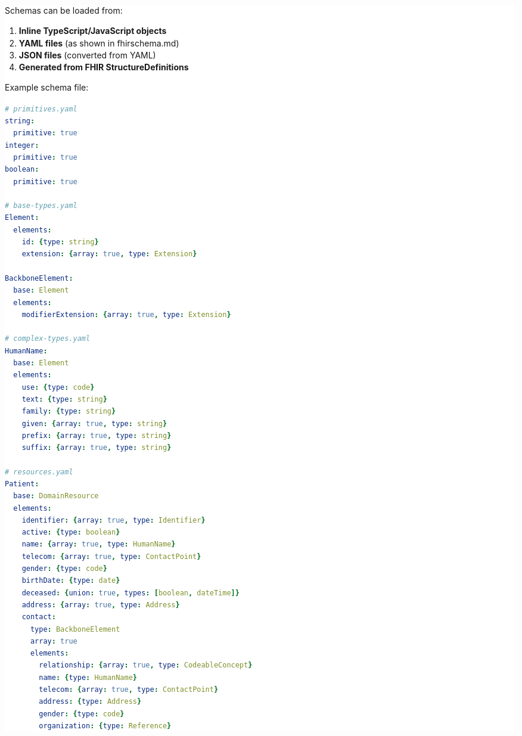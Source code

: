Schemas can be loaded from:
1. **Inline TypeScript/JavaScript objects**
2. **YAML files** (as shown in fhirschema.md)
3. **JSON files** (converted from YAML)
4. **Generated from FHIR StructureDefinitions**

Example schema file:

```yaml
# primitives.yaml
string:
  primitive: true
integer:
  primitive: true
boolean:
  primitive: true

# base-types.yaml
Element:
  elements:
    id: {type: string}
    extension: {array: true, type: Extension}

BackboneElement:
  base: Element
  elements:
    modifierExtension: {array: true, type: Extension}

# complex-types.yaml  
HumanName:
  base: Element
  elements:
    use: {type: code}
    text: {type: string}
    family: {type: string}
    given: {array: true, type: string}
    prefix: {array: true, type: string}
    suffix: {array: true, type: string}

# resources.yaml
Patient:
  base: DomainResource
  elements:
    identifier: {array: true, type: Identifier}
    active: {type: boolean}
    name: {array: true, type: HumanName}
    telecom: {array: true, type: ContactPoint}
    gender: {type: code}
    birthDate: {type: date}
    deceased: {union: true, types: [boolean, dateTime]}
    address: {array: true, type: Address}
    contact:
      type: BackboneElement
      array: true
      elements:
        relationship: {array: true, type: CodeableConcept}
        name: {type: HumanName}
        telecom: {array: true, type: ContactPoint}
        address: {type: Address}
        gender: {type: code}
        organization: {type: Reference}
```
